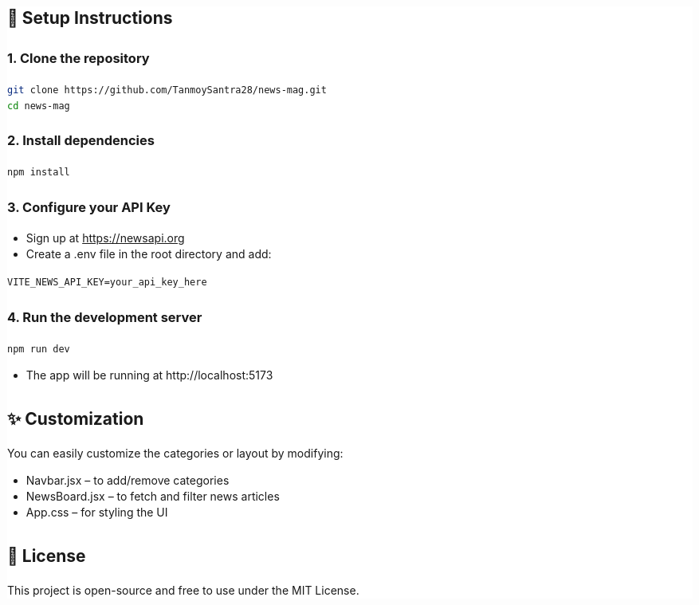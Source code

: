 
## 🔧 Setup Instructions

### 1. Clone the repository
```bash
git clone https://github.com/TanmoySantra28/news-mag.git
cd news-mag
```
### 2. Install dependencies
```
npm install
```
### 3. Configure your API Key
- Sign up at https://newsapi.org
- Create a .env file in the root directory and add:
```
VITE_NEWS_API_KEY=your_api_key_here
```
### 4. Run the development server
```
npm run dev
```
- The app will be running at http://localhost:5173

## ✨ Customization

You can easily customize the categories or layout by modifying:

- Navbar.jsx – to add/remove categories
- NewsBoard.jsx – to fetch and filter news articles
- App.css – for styling the UI

## 📄 License

This project is open-source and free to use under the MIT License.
